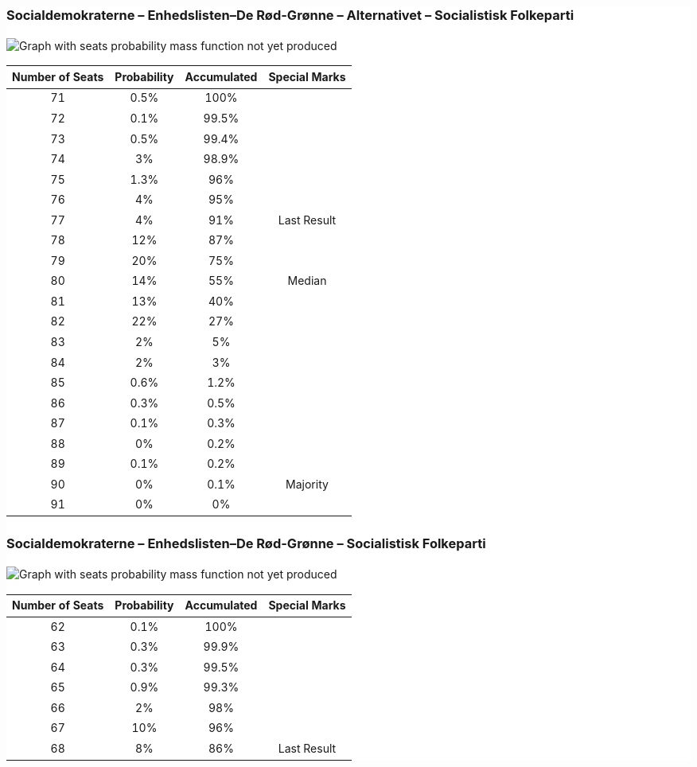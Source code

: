 ### Socialdemokraterne – Enhedslisten–De Rød-Grønne – Alternativet – Socialistisk Folkeparti

![Graph with seats probability mass function not yet produced](2018-08-26-Voxmeter-coalitions-seats-pmf-a–ø–å–f.png "Seats Probability Mass Function")

| Number of Seats | Probability | Accumulated | Special Marks |
|:---------------:|:-----------:|:-----------:|:-------------:|
| 71 | 0.5% | 100% |  |
| 72 | 0.1% | 99.5% |  |
| 73 | 0.5% | 99.4% |  |
| 74 | 3% | 98.9% |  |
| 75 | 1.3% | 96% |  |
| 76 | 4% | 95% |  |
| 77 | 4% | 91% | Last Result |
| 78 | 12% | 87% |  |
| 79 | 20% | 75% |  |
| 80 | 14% | 55% | Median |
| 81 | 13% | 40% |  |
| 82 | 22% | 27% |  |
| 83 | 2% | 5% |  |
| 84 | 2% | 3% |  |
| 85 | 0.6% | 1.2% |  |
| 86 | 0.3% | 0.5% |  |
| 87 | 0.1% | 0.3% |  |
| 88 | 0% | 0.2% |  |
| 89 | 0.1% | 0.2% |  |
| 90 | 0% | 0.1% | Majority |
| 91 | 0% | 0% |  |

### Socialdemokraterne – Enhedslisten–De Rød-Grønne – Socialistisk Folkeparti

![Graph with seats probability mass function not yet produced](2018-08-26-Voxmeter-coalitions-seats-pmf-a–ø–f.png "Seats Probability Mass Function")

| Number of Seats | Probability | Accumulated | Special Marks |
|:---------------:|:-----------:|:-----------:|:-------------:|
| 62 | 0.1% | 100% |  |
| 63 | 0.3% | 99.9% |  |
| 64 | 0.3% | 99.5% |  |
| 65 | 0.9% | 99.3% |  |
| 66 | 2% | 98% |  |
| 67 | 10% | 96% |  |
| 68 | 8% | 86% | Last Result |